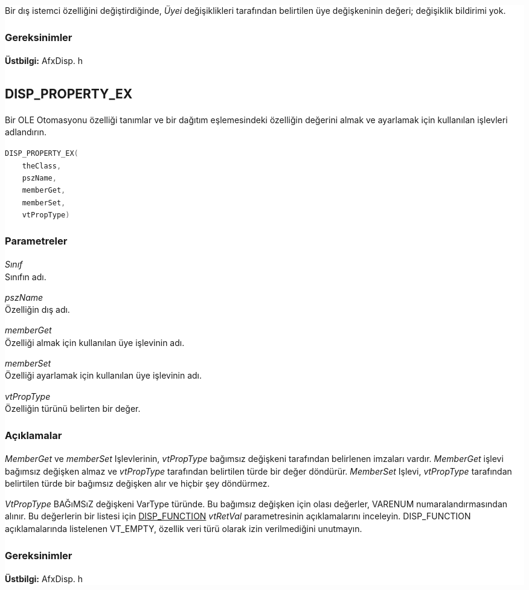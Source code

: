 Bir dış istemci özelliğini değiştirdiğinde, *Üyei* değişiklikleri tarafından belirtilen üye değişkeninin değeri; değişiklik bildirimi yok.

### <a name="requirements"></a>Gereksinimler

**Üstbilgi:** AfxDisp. h

## <a name="disp_property_ex"></a><a name="disp_property_ex"></a> DISP_PROPERTY_EX

Bir OLE Otomasyonu özelliği tanımlar ve bir dağıtım eşlemesindeki özelliğin değerini almak ve ayarlamak için kullanılan işlevleri adlandırın.

```cpp
DISP_PROPERTY_EX(
    theClass,
    pszName,
    memberGet,
    memberSet,
    vtPropType)
```

### <a name="parameters"></a>Parametreler

*Sınıf*<br/>
Sınıfın adı.

*pszName*<br/>
Özelliğin dış adı.

*memberGet*<br/>
Özelliği almak için kullanılan üye işlevinin adı.

*memberSet*<br/>
Özelliği ayarlamak için kullanılan üye işlevinin adı.

*vtPropType*<br/>
Özelliğin türünü belirten bir değer.

### <a name="remarks"></a>Açıklamalar

*MemberGet* ve *memberSet* Işlevlerinin, *vtPropType* bağımsız değişkeni tarafından belirlenen imzaları vardır. *MemberGet* işlevi bağımsız değişken almaz ve *vtPropType* tarafından belirtilen türde bir değer döndürür. *MemberSet* Işlevi, *vtPropType* tarafından belirtilen türde bir bağımsız değişken alır ve hiçbir şey döndürmez.

*VtPropType* BAĞıMSıZ değişkeni VarType türünde. Bu bağımsız değişken için olası değerler, VARENUM numaralandırmasından alınır. Bu değerlerin bir listesi için [DISP_FUNCTION](#disp_function) *vtRetVal* parametresinin açıklamalarını inceleyin. DISP_FUNCTION açıklamalarında listelenen VT_EMPTY, özellik veri türü olarak izin verilmediğini unutmayın.

### <a name="requirements"></a>Gereksinimler

**Üstbilgi:** AfxDisp. h
